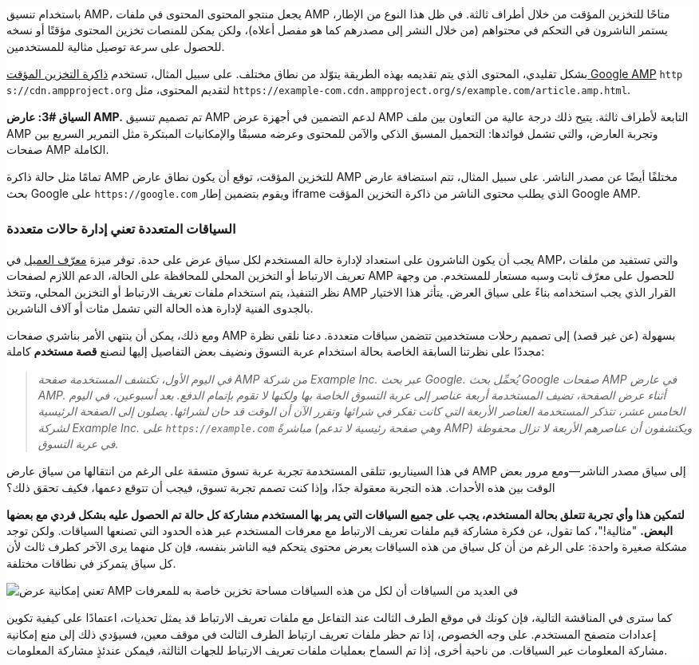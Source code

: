 باستخدام تنسيق AMP، يجعل منتجو المحتوى المحتوى في ملفات AMP متاحًا للتخزين المؤقت من خلال أطراف ثالثة. في ظل هذا النوع من الإطار، يستمر الناشرون في التحكم في محتواهم (من خلال النشر إلى مصدرهم كما هو مفصل أعلاه)، ولكن يمكن للمنصات تخزين المحتوى مؤقتًا أو نسخه للحصول على سرعة توصيل مثالية للمستخدمين.

بشكل تقليدي، المحتوى الذي يتم تقديمه بهذه الطريقة يتوّلد من نطاق مختلف. على سبيل المثال، تستخدم [ذاكرة التخزين المؤقت Google AMP](https://developers.google.com/amp/cache/overview) `https://cdn.ampproject.org` لتقديم المحتوى، مثل `https://example-com.cdn.ampproject.org/s/example.com/article.amp.html`.

**السياق #3: عارض AMP.** تم تصميم تنسيق AMP لدعم التضمين في أجهزة عرض AMP التابعة لأطراف ثالثة. يتيح ذلك درجة عالية من التعاون بين ملف AMP وتجربة العارض، والتي تشمل فوائدها: التحميل المسبق الذكي والآمن للمحتوى وعرضه مسبقًا والإمكانيات المبتكرة مثل التمرير السريع بين صفحات AMP الكاملة.

تمامًا مثل حالة ذاكرة AMP للتخزين المؤقت، توقع أن يكون نطاق عارض AMP مختلفًا أيضًا عن مصدر الناشر. على سبيل المثال، تتم استضافة عارض بحث Google على `https://google.com` ويقوم بتضمين إطار iframe الذي يطلب محتوى الناشر من ذاكرة التخزين المؤقت Google AMP.

### السياقات المتعددة تعني إدارة حالات متعددة <a name="multiple-contexts-means-multiple-state-management"></a>

يجب أن يكون الناشرون على استعداد لإدارة حالة المستخدم لكل سياق عرض على حدة. توفر ميزة [معرّف العميل](https://github.com/ampproject/amphtml/blob/main/docs/spec/amp-var-substitutions.md#client-id) في AMP، والتي تستفيد من ملفات تعريف الارتباط أو التخزين المحلي للمحافظة على الحالة، الدعم اللازم لصفحات AMP للحصول على معرّف ثابت وسبه مستعار للمستخدم. من وجهة نظر التنفيذ، يتم استخدام ملفات تعريف الارتباط أو التخزين المحلي، وتتخذ AMP القرار الذي يجب استخدامه بناءً على سياق العرض. يتأثر هذا الاختيار بالجدوى الفنية لإدارة هذه الحالة التي تشمل مئات أو آلاف الناشرين.

ومع ذلك، يمكن أن ينتهي الأمر بناشري صفحات AMP بسهولة (عن غير قصد) إلى تصميم رحلات مستخدمين تتضمن سياقات متعددة. دعنا نلقي نظرة مجددًا على نظرتنا السابقة الخاصة بحالة استخدام عربة التسوق ونضيف بعض التفاصيل إليها لنصنع **قصة مستخدم** كاملة:

> _في اليوم الأول، تكتشف المستخدمة صفحة AMP من شركة Example Inc. عبر بحث Google. يُحمِّل بحث Google صفحات AMP في عارض AMP. أثناء عرض الصفحة، تضيف المستخدمة أربعة عناصر إلى عربة التسوق الخاصة بها ولكنها لا تقوم بإتمام الدفع. بعد أسبوعين، في اليوم الخامس عشر، تتذكر المستخدمة العناصر الأربعة التي كانت تفكر في شرائها وتقرر الآن أن الوقت قد حان لشرائها. يصلون إلى الصفحة الرئيسية لشركة Example Inc. على `https://example.com` مباشرةً (وهي صفحة رئيسية لا تدعم AMP) ويكتشفون أن عناصرهم الأربعة لا تزال محفوظة في عربة التسوق._

في هذا السيناريو، تتلقى المستخدمة تجربة عربة تسوق متسقة على الرغم من انتقالها من سياق عارض AMP إلى سياق مصدر الناشر—ومع مرور بعض الوقت بين هذه الأحداث. هذه التجربة معقولة جدًا، وإذا كنت تصمم تجربة تسوق، فيجب أن تتوقع دعمها، فكيف تحقق ذلك؟

**لتمكين هذا وأي تجربة تتعلق بحالة المستخدم، يجب على جميع السياقات التي يمر بها المستخدم مشاركة كل حالة تم الحصول عليه بشكل فردي مع بعضها البعض.** "مثالية!"، كما تقول، عن فكرة مشاركة قيم ملفات تعريف الارتباط مع معرفات المستخدم عبر هذه الحدود التي تصنعها السياقات. ولكن توجد مشكلة صغيرة واحدة: على الرغم من أن كل سياق من هذه السياقات يعرض محتوى يتحكم فيه الناشر بنفسه، فإن كل منهما يرى الآخر كطرف ثالث لأن كل سياق يتمركز في نطاقات مختلفة.

<amp-img alt="AMP's ability to be displayed in many contexts means that each of those contexts has its own storage for identifiers" layout="responsive" src="https://github.com/ampproject/amphtml/raw/main/spec/img/contexts-with-different-storage.png" width="1030" height="868">
  <noscript><img alt="تعني إمكانية عرض AMP في العديد من السياقات أن لكل من هذه السياقات مساحة تخزين خاصة به للمعرفات" src="https://github.com/ampproject/amphtml/raw/main/spec/img/contexts-with-different-storage.png"></noscript></amp-img>

كما سترى في المناقشة التالية، فإن كونك في موقع الطرف الثالث عند التفاعل مع ملفات تعريف الارتباط قد يمثل تحديات، اعتمادًا على كيفية تكوين إعدادات متصفح المستخدم. على وجه الخصوص، إذا تم حظر ملفات تعريف ارتباط الطرف الثالث في موقف معين، فسيؤدي ذلك إلى منع إمكانية مشاركة المعلومات عبر السياقات. من ناحية أخرى، إذا تم السماح بعمليات ملفات تعريف الارتباط للجهات الثالثة، فيمكن عندئذٍ مشاركة المعلومات.
